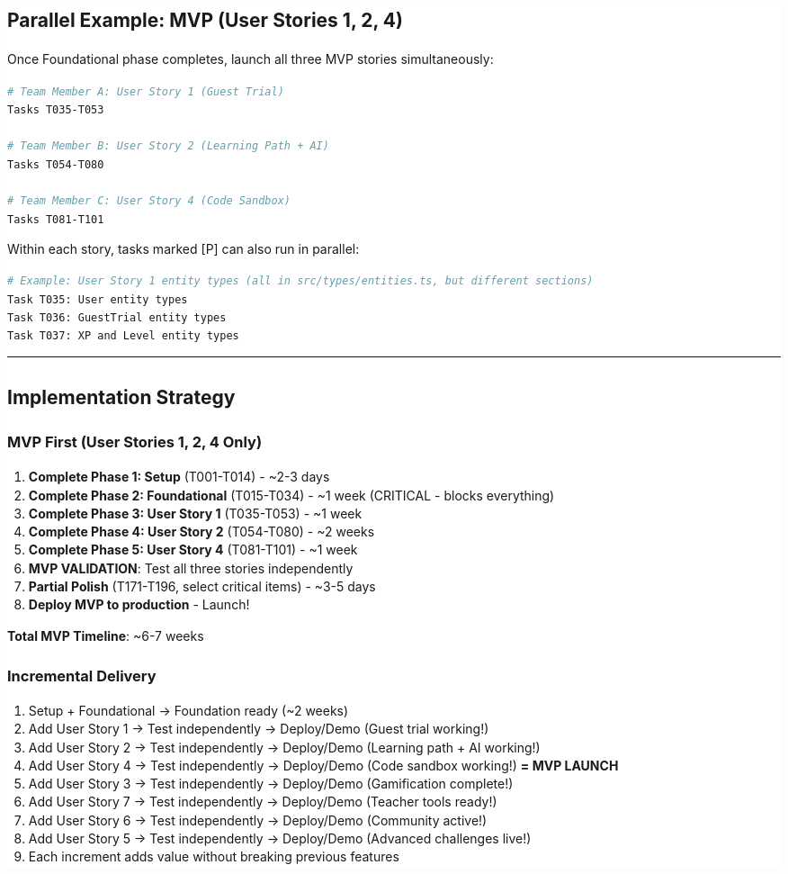 
## Parallel Example: MVP (User Stories 1, 2, 4)

Once Foundational phase completes, launch all three MVP stories simultaneously:

```bash
# Team Member A: User Story 1 (Guest Trial)
Tasks T035-T053

# Team Member B: User Story 2 (Learning Path + AI)
Tasks T054-T080

# Team Member C: User Story 4 (Code Sandbox)
Tasks T081-T101
```

Within each story, tasks marked [P] can also run in parallel:

```bash
# Example: User Story 1 entity types (all in src/types/entities.ts, but different sections)
Task T035: User entity types
Task T036: GuestTrial entity types
Task T037: XP and Level entity types
```

---

## Implementation Strategy

### MVP First (User Stories 1, 2, 4 Only)

1. **Complete Phase 1: Setup** (T001-T014) - ~2-3 days
2. **Complete Phase 2: Foundational** (T015-T034) - ~1 week (CRITICAL - blocks everything)
3. **Complete Phase 3: User Story 1** (T035-T053) - ~1 week
4. **Complete Phase 4: User Story 2** (T054-T080) - ~2 weeks
5. **Complete Phase 5: User Story 4** (T081-T101) - ~1 week
6. **MVP VALIDATION**: Test all three stories independently
7. **Partial Polish** (T171-T196, select critical items) - ~3-5 days
8. **Deploy MVP to production** - Launch!

**Total MVP Timeline**: ~6-7 weeks

### Incremental Delivery

1. Setup + Foundational → Foundation ready (~2 weeks)
2. Add User Story 1 → Test independently → Deploy/Demo (Guest trial working!)
3. Add User Story 2 → Test independently → Deploy/Demo (Learning path + AI working!)
4. Add User Story 4 → Test independently → Deploy/Demo (Code sandbox working!) **= MVP LAUNCH**
5. Add User Story 3 → Test independently → Deploy/Demo (Gamification complete!)
6. Add User Story 7 → Test independently → Deploy/Demo (Teacher tools ready!)
7. Add User Story 6 → Test independently → Deploy/Demo (Community active!)
8. Add User Story 5 → Test independently → Deploy/Demo (Advanced challenges live!)
9. Each increment adds value without breaking previous features
